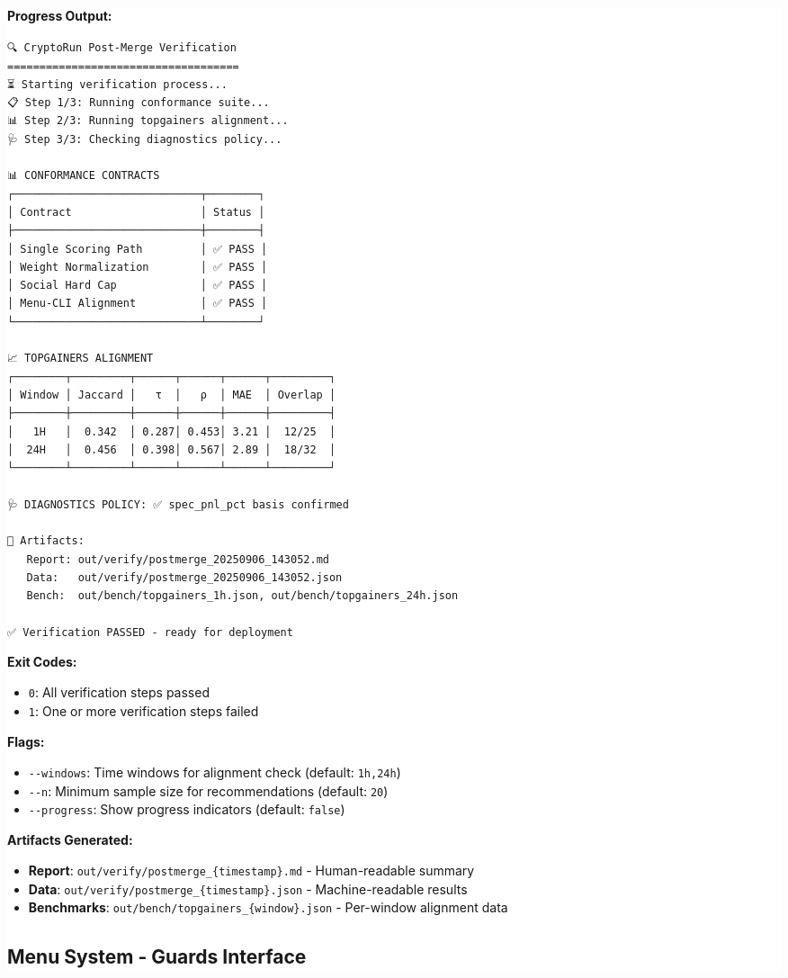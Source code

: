 **Progress Output:**
```
🔍 CryptoRun Post-Merge Verification
====================================
⏳ Starting verification process...
📋 Step 1/3: Running conformance suite...
📊 Step 2/3: Running topgainers alignment...  
🩺 Step 3/3: Checking diagnostics policy...

📊 CONFORMANCE CONTRACTS
┌─────────────────────────────┬────────┐
│ Contract                    │ Status │
├─────────────────────────────┼────────┤
│ Single Scoring Path         │ ✅ PASS │
│ Weight Normalization        │ ✅ PASS │
│ Social Hard Cap             │ ✅ PASS │
│ Menu-CLI Alignment          │ ✅ PASS │
└─────────────────────────────┴────────┘

📈 TOPGAINERS ALIGNMENT
┌────────┬─────────┬──────┬──────┬──────┬─────────┐
│ Window │ Jaccard │   τ  │   ρ  │ MAE  │ Overlap │
├────────┼─────────┼──────┼──────┼──────┼─────────┤
│   1H   │  0.342  │ 0.287│ 0.453│ 3.21 │  12/25  │
│  24H   │  0.456  │ 0.398│ 0.567│ 2.89 │  18/32  │
└────────┴─────────┴──────┴──────┴──────┴─────────┘

🩺 DIAGNOSTICS POLICY: ✅ spec_pnl_pct basis confirmed

📁 Artifacts:
   Report: out/verify/postmerge_20250906_143052.md
   Data:   out/verify/postmerge_20250906_143052.json
   Bench:  out/bench/topgainers_1h.json, out/bench/topgainers_24h.json

✅ Verification PASSED - ready for deployment
```

**Exit Codes:**
- `0`: All verification steps passed
- `1`: One or more verification steps failed

**Flags:**
- `--windows`: Time windows for alignment check (default: `1h,24h`)
- `--n`: Minimum sample size for recommendations (default: `20`)
- `--progress`: Show progress indicators (default: `false`)

**Artifacts Generated:**
- **Report**: `out/verify/postmerge_{timestamp}.md` - Human-readable summary
- **Data**: `out/verify/postmerge_{timestamp}.json` - Machine-readable results  
- **Benchmarks**: `out/bench/topgainers_{window}.json` - Per-window alignment data

## Menu System - Guards Interface
